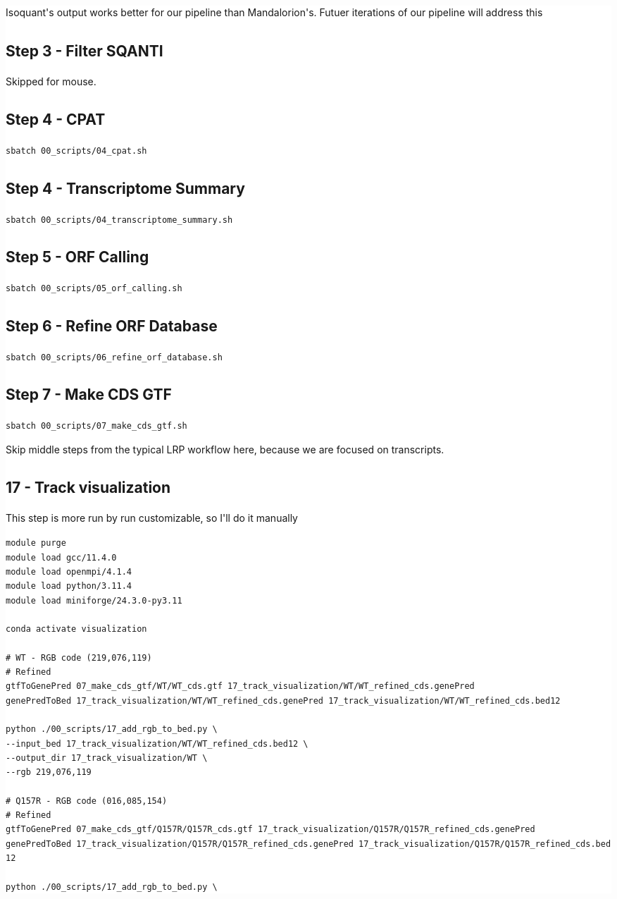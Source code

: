 Isoquant's output works better for our pipeline than Mandalorion's. Futuer iterations of our pipeline will address this <br />
## Step 3 - Filter SQANTI
Skipped for mouse. <br />

## Step 4 - CPAT
```
sbatch 00_scripts/04_cpat.sh
```

## Step 4 - Transcriptome Summary
```
sbatch 00_scripts/04_transcriptome_summary.sh
```

## Step 5 - ORF Calling
```
sbatch 00_scripts/05_orf_calling.sh
```

## Step 6 - Refine ORF Database
```
sbatch 00_scripts/06_refine_orf_database.sh
```

## Step 7 - Make CDS GTF
```
sbatch 00_scripts/07_make_cds_gtf.sh
```

Skip middle steps from the typical LRP workflow here, because we are focused on transcripts.
## 17 - Track visualization
This step is more run by run customizable, so I'll do it manually
```
module purge
module load gcc/11.4.0  
module load openmpi/4.1.4
module load python/3.11.4
module load miniforge/24.3.0-py3.11

conda activate visualization

# WT - RGB code (219,076,119)
# Refined
gtfToGenePred 07_make_cds_gtf/WT/WT_cds.gtf 17_track_visualization/WT/WT_refined_cds.genePred
genePredToBed 17_track_visualization/WT/WT_refined_cds.genePred 17_track_visualization/WT/WT_refined_cds.bed12

python ./00_scripts/17_add_rgb_to_bed.py \
--input_bed 17_track_visualization/WT/WT_refined_cds.bed12 \
--output_dir 17_track_visualization/WT \
--rgb 219,076,119

# Q157R - RGB code (016,085,154)
# Refined
gtfToGenePred 07_make_cds_gtf/Q157R/Q157R_cds.gtf 17_track_visualization/Q157R/Q157R_refined_cds.genePred
genePredToBed 17_track_visualization/Q157R/Q157R_refined_cds.genePred 17_track_visualization/Q157R/Q157R_refined_cds.bed12

python ./00_scripts/17_add_rgb_to_bed.py \
```